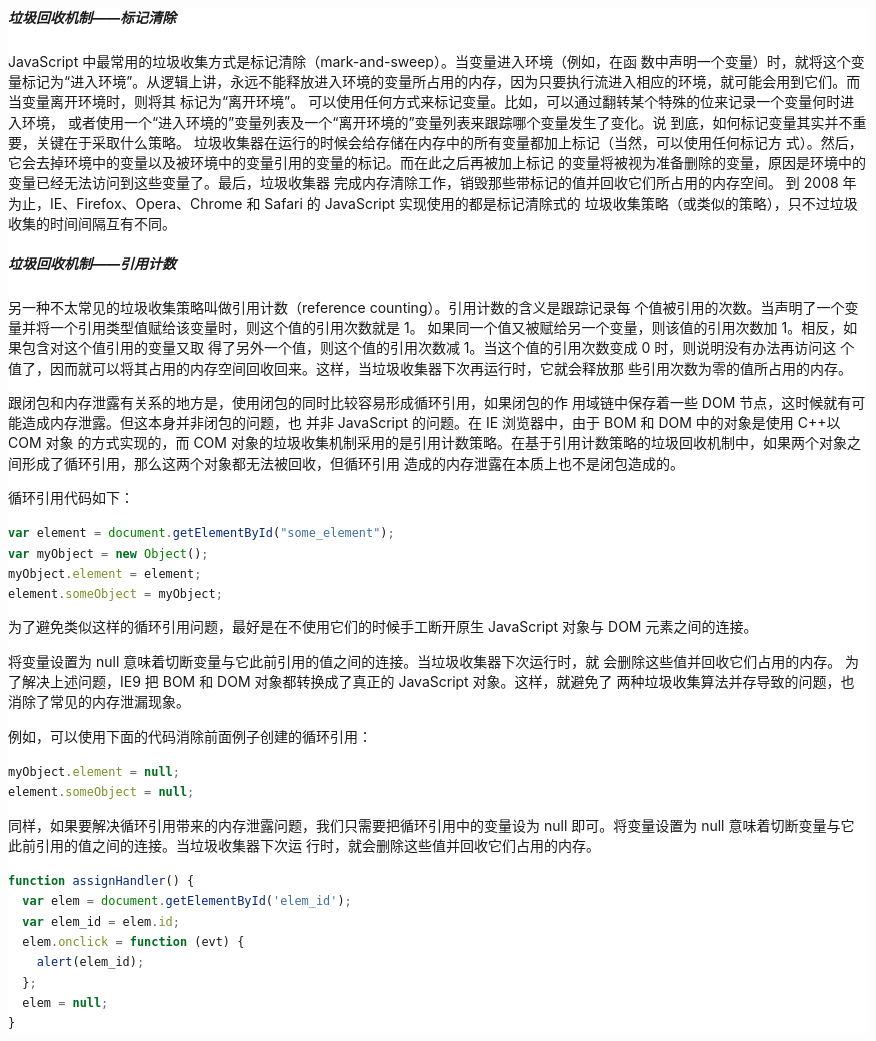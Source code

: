 

##### 垃圾回收机制——标记清除

JavaScript 中最常用的垃圾收集方式是标记清除（mark-and-sweep）。当变量进入环境（例如，在函 数中声明一个变量）时，就将这个变量标记为“进入环境”。从逻辑上讲，永远不能释放进入环境的变量所占用的内存，因为只要执行流进入相应的环境，就可能会用到它们。而当变量离开环境时，则将其 标记为“离开环境”。 可以使用任何方式来标记变量。比如，可以通过翻转某个特殊的位来记录一个变量何时进入环境， 或者使用一个“进入环境的”变量列表及一个“离开环境的”变量列表来跟踪哪个变量发生了变化。说 到底，如何标记变量其实并不重要，关键在于采取什么策略。 垃圾收集器在运行的时候会给存储在内存中的所有变量都加上标记（当然，可以使用任何标记方 式）。然后，它会去掉环境中的变量以及被环境中的变量引用的变量的标记。而在此之后再被加上标记 的变量将被视为准备删除的变量，原因是环境中的变量已经无法访问到这些变量了。最后，垃圾收集器 完成内存清除工作，销毁那些带标记的值并回收它们所占用的内存空间。 到 2008 年为止，IE、Firefox、Opera、Chrome 和 Safari 的 JavaScript 实现使用的都是标记清除式的 垃圾收集策略（或类似的策略），只不过垃圾收集的时间间隔互有不同。



##### 垃圾回收机制——引用计数

另一种不太常见的垃圾收集策略叫做引用计数（reference counting）。引用计数的含义是跟踪记录每 个值被引用的次数。当声明了一个变量并将一个引用类型值赋给该变量时，则这个值的引用次数就是 1。 如果同一个值又被赋给另一个变量，则该值的引用次数加 1。相反，如果包含对这个值引用的变量又取 得了另外一个值，则这个值的引用次数减 1。当这个值的引用次数变成 0 时，则说明没有办法再访问这 个值了，因而就可以将其占用的内存空间回收回来。这样，当垃圾收集器下次再运行时，它就会释放那 些引用次数为零的值所占用的内存。

跟闭包和内存泄露有关系的地方是，使用闭包的同时比较容易形成循环引用，如果闭包的作 用域链中保存着一些 DOM 节点，这时候就有可能造成内存泄露。但这本身并非闭包的问题，也 并非 JavaScript 的问题。在 IE 浏览器中，由于 BOM 和 DOM 中的对象是使用 C++以 COM 对象 的方式实现的，而 COM 对象的垃圾收集机制采用的是引用计数策略。在基于引用计数策略的垃圾回收机制中，如果两个对象之间形成了循环引用，那么这两个对象都无法被回收，但循环引用 造成的内存泄露在本质上也不是闭包造成的。

循环引用代码如下：

```js
var element = document.getElementById("some_element");
var myObject = new Object();
myObject.element = element;
element.someObject = myObject; 
```

为了避免类似这样的循环引用问题，最好是在不使用它们的时候手工断开原生 JavaScript 对象与 DOM 元素之间的连接。

将变量设置为 null 意味着切断变量与它此前引用的值之间的连接。当垃圾收集器下次运行时，就 会删除这些值并回收它们占用的内存。 为了解决上述问题，IE9 把 BOM 和 DOM 对象都转换成了真正的 JavaScript 对象。这样，就避免了 两种垃圾收集算法并存导致的问题，也消除了常见的内存泄漏现象。

例如，可以使用下面的代码消除前面例子创建的循环引用：

```js
myObject.element = null;
element.someObject = null; 
```



同样，如果要解决循环引用带来的内存泄露问题，我们只需要把循环引用中的变量设为 null 即可。将变量设置为 null 意味着切断变量与它此前引用的值之间的连接。当垃圾收集器下次运 行时，就会删除这些值并回收它们占用的内存。

```js
function assignHandler() {
  var elem = document.getElementById('elem_id');
  var elem_id = elem.id;
  elem.onclick = function (evt) {
    alert(elem_id);
  };
  elem = null;
}
```
